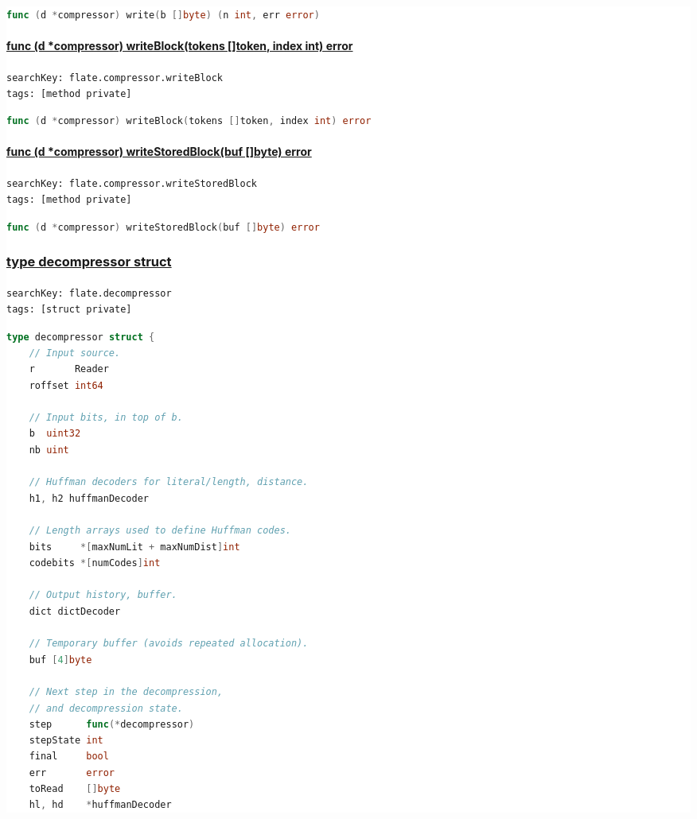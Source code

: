```Go
func (d *compressor) write(b []byte) (n int, err error)
```

#### <a id="compressor.writeBlock" href="#compressor.writeBlock">func (d *compressor) writeBlock(tokens []token, index int) error</a>

```
searchKey: flate.compressor.writeBlock
tags: [method private]
```

```Go
func (d *compressor) writeBlock(tokens []token, index int) error
```

#### <a id="compressor.writeStoredBlock" href="#compressor.writeStoredBlock">func (d *compressor) writeStoredBlock(buf []byte) error</a>

```
searchKey: flate.compressor.writeStoredBlock
tags: [method private]
```

```Go
func (d *compressor) writeStoredBlock(buf []byte) error
```

### <a id="decompressor" href="#decompressor">type decompressor struct</a>

```
searchKey: flate.decompressor
tags: [struct private]
```

```Go
type decompressor struct {
	// Input source.
	r       Reader
	roffset int64

	// Input bits, in top of b.
	b  uint32
	nb uint

	// Huffman decoders for literal/length, distance.
	h1, h2 huffmanDecoder

	// Length arrays used to define Huffman codes.
	bits     *[maxNumLit + maxNumDist]int
	codebits *[numCodes]int

	// Output history, buffer.
	dict dictDecoder

	// Temporary buffer (avoids repeated allocation).
	buf [4]byte

	// Next step in the decompression,
	// and decompression state.
	step      func(*decompressor)
	stepState int
	final     bool
	err       error
	toRead    []byte
	hl, hd    *huffmanDecoder
```